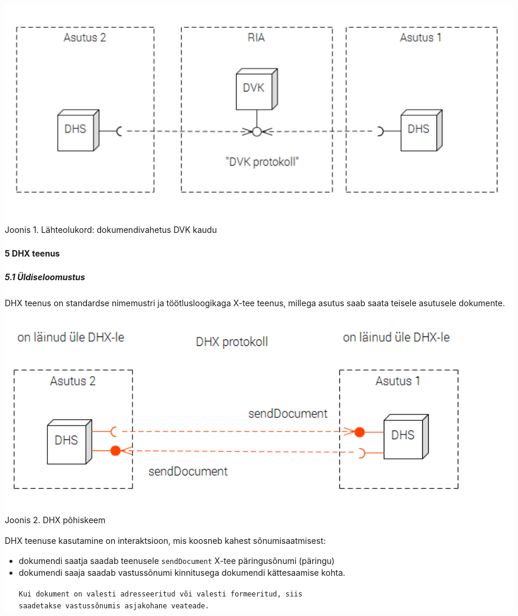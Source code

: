  ![](img/DHX-Lahteolukord.PNG)

 Joonis 1. Lähteolukord: dokumendivahetus DVK kaudu

#### 5 DHX teenus

##### 5.1 Üldiseloomustus
DHX teenus on standardse nimemustri ja töötlusloogikaga X-tee teenus, millega asutus saab saata teisele asutusele dokumente.

 ![](img/DHX-Sihtolukord.PNG)

 Joonis 2. DHX põhiskeem

DHX teenuse kasutamine on interaktsioon, mis koosneb kahest sõnumisaatmisest:
 - dokumendi saatja saadab teenusele `sendDocument` X-tee päringusõnumi (päringu)
 - dokumendi saaja saadab vastussõnumi kinnitusega dokumendi kättesaamise kohta.
   ```
   Kui dokument on valesti adresseeritud või valesti formeeritud, siis 
   saadetakse vastussõnumis asjakohane veateade.
   ```
